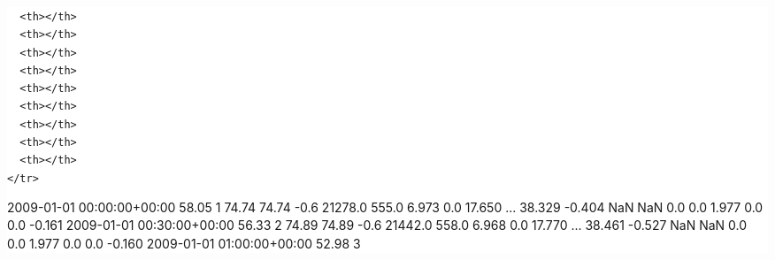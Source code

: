       <th></th>
      <th></th>
      <th></th>
      <th></th>
      <th></th>
      <th></th>
      <th></th>
      <th></th>
      <th></th>
    </tr>
  </thead>
  <tbody>
    <tr>
      <th>2009-01-01 00:00:00+00:00</th>
      <td>58.05</td>
      <td>1</td>
      <td>74.74</td>
      <td>74.74</td>
      <td>-0.6</td>
      <td>21278.0</td>
      <td>555.0</td>
      <td>6.973</td>
      <td>0.0</td>
      <td>17.650</td>
      <td>...</td>
      <td>38.329</td>
      <td>-0.404</td>
      <td>NaN</td>
      <td>NaN</td>
      <td>0.0</td>
      <td>0.0</td>
      <td>1.977</td>
      <td>0.0</td>
      <td>0.0</td>
      <td>-0.161</td>
    </tr>
    <tr>
      <th>2009-01-01 00:30:00+00:00</th>
      <td>56.33</td>
      <td>2</td>
      <td>74.89</td>
      <td>74.89</td>
      <td>-0.6</td>
      <td>21442.0</td>
      <td>558.0</td>
      <td>6.968</td>
      <td>0.0</td>
      <td>17.770</td>
      <td>...</td>
      <td>38.461</td>
      <td>-0.527</td>
      <td>NaN</td>
      <td>NaN</td>
      <td>0.0</td>
      <td>0.0</td>
      <td>1.977</td>
      <td>0.0</td>
      <td>0.0</td>
      <td>-0.160</td>
    </tr>
    <tr>
      <th>2009-01-01 01:00:00+00:00</th>
      <td>52.98</td>
      <td>3</td>